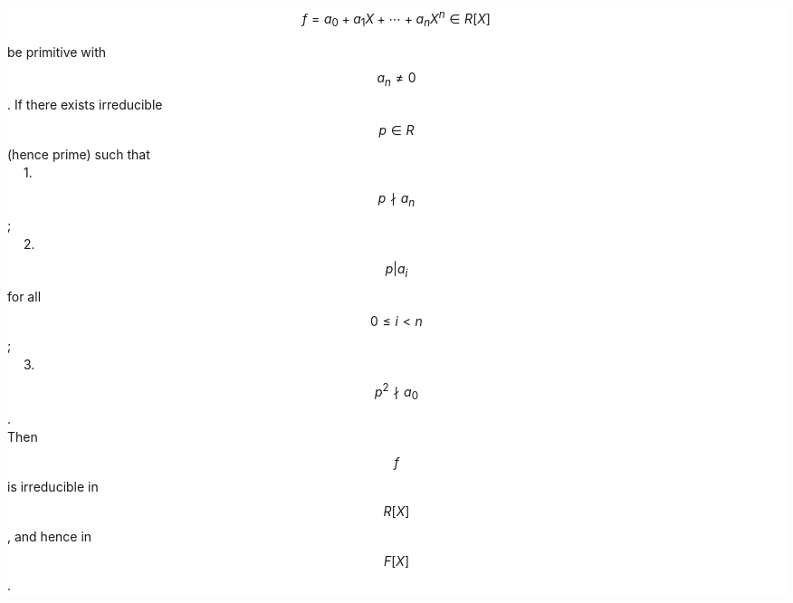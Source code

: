 $$f=a_0+a_1X+\cdots+a_nX^n\in R[X]$$

be primitive with $$a_n\neq 0$$. If there exists irreducible $$p\in R$$ (hence prime) such that    
&emsp; 1. $$p\nmid a_n$$;    
&emsp; 2. $$p|a_i$$ for all $$0\leq i< n$$;      
&emsp; 3. $$p^2\nmid a_0$$.     
Then $$f$$ is irreducible in $$R[X]$$, and hence in $$F[X]$$.     
